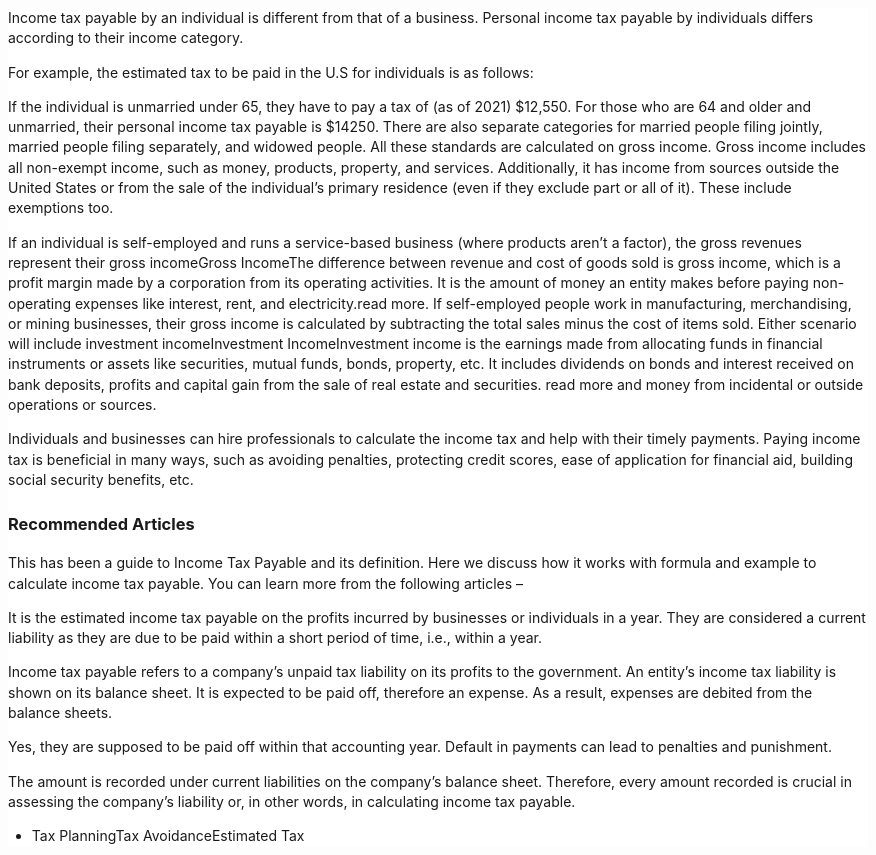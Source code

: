 Income tax payable by an individual is different from that of a business. Personal income tax payable by individuals differs according to their income category.
 
For example, the estimated tax to be paid in the U.S for individuals is as follows:
 
If the individual is unmarried under 65, they have to pay a tax of  (as of 2021) $12,550. For those who are 64 and older and unmarried, their personal income tax payable is $14250. There are also separate categories for married people filing jointly, married people filing separately, and widowed people. All these standards are calculated on gross income. Gross income includes all non-exempt income, such as money, products, property, and services. Additionally, it has income from sources outside the United States or from the sale of the individual’s primary residence (even if they exclude part or all of it). These include exemptions too.
 
If an individual is self-employed and runs a service-based business (where products aren’t a factor), the gross revenues represent their gross incomeGross IncomeThe difference between revenue and cost of goods sold is gross income, which is a profit margin made by a corporation from its operating activities. It is the amount of money an entity makes before paying non-operating expenses like interest, rent, and electricity.read more. If self-employed people work in manufacturing, merchandising, or mining businesses, their gross income is calculated by subtracting the total sales minus the cost of items sold. Either scenario will include investment incomeInvestment IncomeInvestment income is the earnings made from allocating funds in financial instruments or assets like securities, mutual funds, bonds, property, etc. It includes dividends on bonds and interest received on bank deposits, profits and capital gain from the sale of real estate and securities. read more and money from incidental or outside operations or sources. 
 
Individuals and businesses can hire professionals to calculate the income tax and help with their timely payments. Paying income tax is beneficial in many ways, such as avoiding penalties, protecting credit scores, ease of application for financial aid, building social security benefits, etc.
 
### Recommended Articles
 
This has been a guide to Income Tax Payable and its definition. Here we discuss how it works with formula and example to calculate income tax payable. You can learn more from the following articles – 
 
It is the estimated income tax payable on the profits incurred by businesses or individuals in a year. They are considered a current liability as they are due to be paid within a short period of time, i.e., within a year.
 
Income tax payable refers to a company’s unpaid tax liability on its profits to the government. An entity’s income tax liability is shown on its balance sheet. It is expected to be paid off, therefore an expense. As a result, expenses are debited from the balance sheets.
 
Yes, they are supposed to be paid off within that accounting year. Default in payments can lead to penalties and punishment.
 
The amount is recorded under current liabilities on the company’s balance sheet. Therefore, every amount recorded is crucial in assessing the company’s liability or, in other words, in calculating income tax payable.
 
- Tax PlanningTax AvoidanceEstimated Tax




